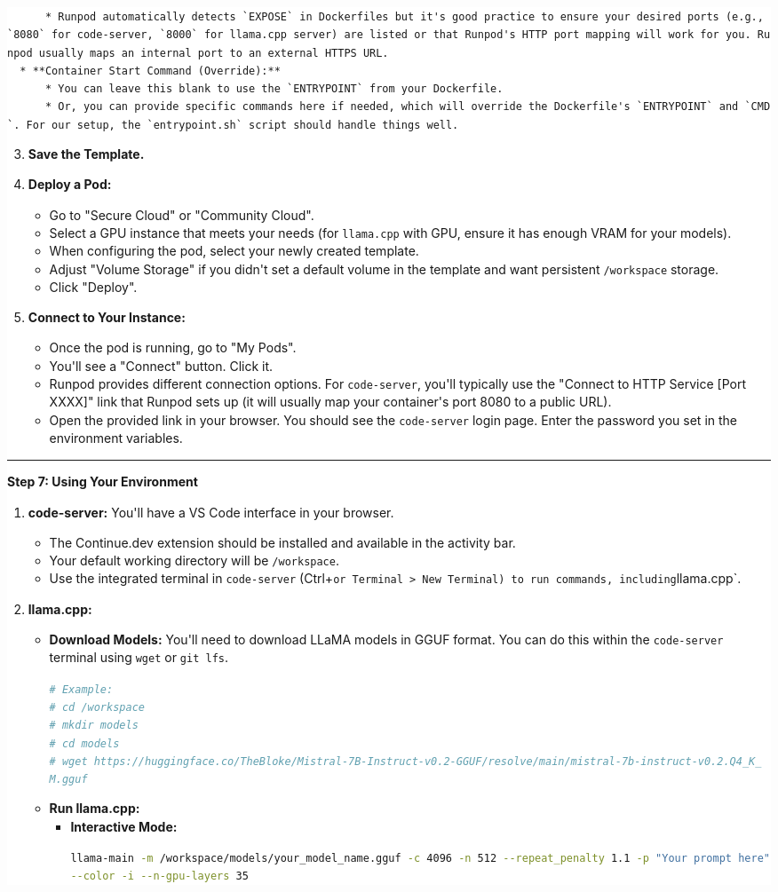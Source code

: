           * Runpod automatically detects `EXPOSE` in Dockerfiles but it's good practice to ensure your desired ports (e.g., `8080` for code-server, `8000` for llama.cpp server) are listed or that Runpod's HTTP port mapping will work for you. Runpod usually maps an internal port to an external HTTPS URL.
      * **Container Start Command (Override):**
          * You can leave this blank to use the `ENTRYPOINT` from your Dockerfile.
          * Or, you can provide specific commands here if needed, which will override the Dockerfile's `ENTRYPOINT` and `CMD`. For our setup, the `entrypoint.sh` script should handle things well.

3.  **Save the Template.**

4.  **Deploy a Pod:**

      * Go to "Secure Cloud" or "Community Cloud".
      * Select a GPU instance that meets your needs (for `llama.cpp` with GPU, ensure it has enough VRAM for your models).
      * When configuring the pod, select your newly created template.
      * Adjust "Volume Storage" if you didn't set a default volume in the template and want persistent `/workspace` storage.
      * Click "Deploy".

5.  **Connect to Your Instance:**

      * Once the pod is running, go to "My Pods".
      * You'll see a "Connect" button. Click it.
      * Runpod provides different connection options. For `code-server`, you'll typically use the "Connect to HTTP Service [Port XXXX]" link that Runpod sets up (it will usually map your container's port 8080 to a public URL).
      * Open the provided link in your browser. You should see the `code-server` login page. Enter the password you set in the environment variables.

-----

**Step 7: Using Your Environment**

1.  **code-server:** You'll have a VS Code interface in your browser.

      * The Continue.dev extension should be installed and available in the activity bar.
      * Your default working directory will be `/workspace`.
      * Use the integrated terminal in `code-server` (Ctrl+`or Terminal > New Terminal) to run commands, including`llama.cpp\`.

2.  **llama.cpp:**

      * **Download Models:** You'll need to download LLaMA models in GGUF format. You can do this within the `code-server` terminal using `wget` or `git lfs`.
        ```bash
        # Example:
        # cd /workspace
        # mkdir models
        # cd models
        # wget https://huggingface.co/TheBloke/Mistral-7B-Instruct-v0.2-GGUF/resolve/main/mistral-7b-instruct-v0.2.Q4_K_M.gguf
        ```
      * **Run llama.cpp:**
          * **Interactive Mode:**
            ```bash
            llama-main -m /workspace/models/your_model_name.gguf -c 4096 -n 512 --repeat_penalty 1.1 -p "Your prompt here" --color -i --n-gpu-layers 35
            ```